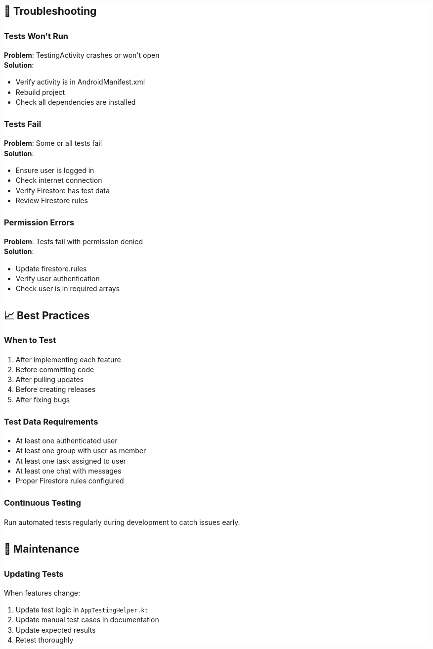 ## 🐛 Troubleshooting

### Tests Won't Run
**Problem**: TestingActivity crashes or won't open  
**Solution**: 
- Verify activity is in AndroidManifest.xml
- Rebuild project
- Check all dependencies are installed

### Tests Fail
**Problem**: Some or all tests fail  
**Solution**:
- Ensure user is logged in
- Check internet connection
- Verify Firestore has test data
- Review Firestore rules

### Permission Errors
**Problem**: Tests fail with permission denied  
**Solution**:
- Update firestore.rules
- Verify user authentication
- Check user is in required arrays

## 📈 Best Practices

### When to Test
1. After implementing each feature
2. Before committing code
3. After pulling updates
4. Before creating releases
5. After fixing bugs

### Test Data Requirements
- At least one authenticated user
- At least one group with user as member
- At least one task assigned to user
- At least one chat with messages
- Proper Firestore rules configured

### Continuous Testing
Run automated tests regularly during development to catch issues early.

## 🔄 Maintenance

### Updating Tests
When features change:
1. Update test logic in `AppTestingHelper.kt`
2. Update manual test cases in documentation
3. Update expected results
4. Retest thoroughly
